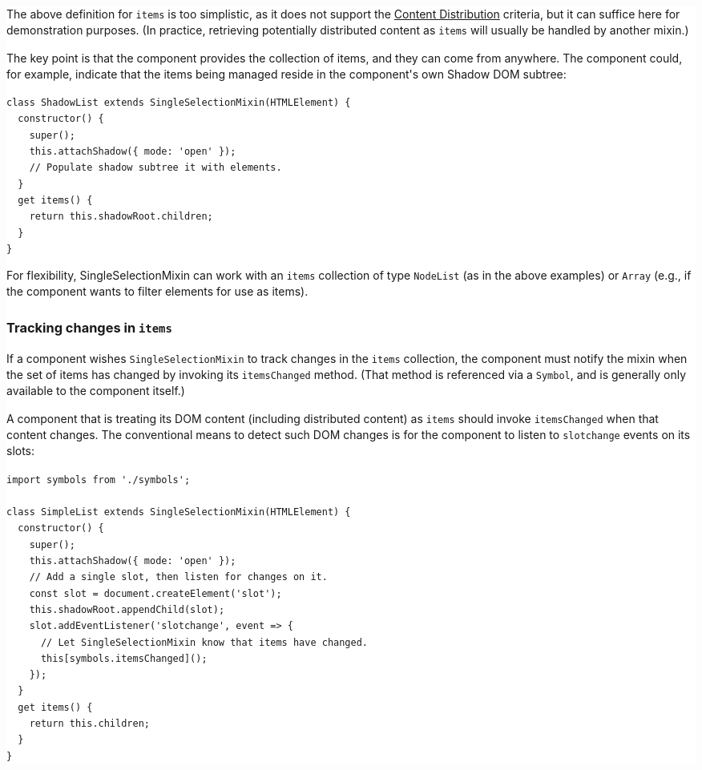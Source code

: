 The above definition for `items` is too simplistic, as it does not support the
[Content Distribution](https://github.com/webcomponents/gold-standard/wiki/Content-Distribution)
criteria, but it can suffice here for demonstration purposes. (In practice,
retrieving potentially distributed content as `items` will usually be handled by
another mixin.)

The key point is that the component provides the collection of items, and they
can come from anywhere. The component could, for example, indicate that the
items being managed reside in the component's own Shadow DOM subtree:

    class ShadowList extends SingleSelectionMixin(HTMLElement) {
      constructor() {
        super();
        this.attachShadow({ mode: 'open' });
        // Populate shadow subtree it with elements.
      }
      get items() {
        return this.shadowRoot.children;
      }
    }

For flexibility, SingleSelectionMixin can work with an `items` collection
of type `NodeList` (as in the above examples) or `Array` (e.g., if the
component wants to filter elements for use as items).

### Tracking changes in `items`

If a component wishes `SingleSelectionMixin` to track changes in the `items`
collection, the component must notify the mixin when the set of items has
changed by invoking its `itemsChanged` method. (That method is referenced via a
`Symbol`, and is generally only available to the component itself.)

A component that is treating its DOM content (including distributed content)
as `items` should invoke `itemsChanged` when that content changes. The
conventional means to detect such DOM changes is for the component to listen
to `slotchange` events on its slots:

    import symbols from './symbols';

    class SimpleList extends SingleSelectionMixin(HTMLElement) {
      constructor() {
        super();
        this.attachShadow({ mode: 'open' });
        // Add a single slot, then listen for changes on it.
        const slot = document.createElement('slot');
        this.shadowRoot.appendChild(slot);
        slot.addEventListener('slotchange', event => {
          // Let SingleSelectionMixin know that items have changed.
          this[symbols.itemsChanged]();
        });
      }
      get items() {
        return this.children;
      }
    }
